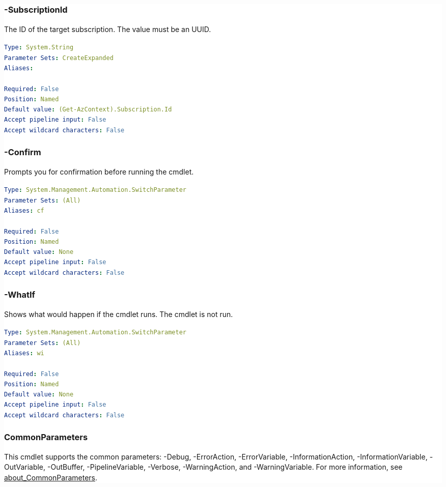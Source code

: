 ### -SubscriptionId
The ID of the target subscription.
The value must be an UUID.

```yaml
Type: System.String
Parameter Sets: CreateExpanded
Aliases:

Required: False
Position: Named
Default value: (Get-AzContext).Subscription.Id
Accept pipeline input: False
Accept wildcard characters: False
```

### -Confirm
Prompts you for confirmation before running the cmdlet.

```yaml
Type: System.Management.Automation.SwitchParameter
Parameter Sets: (All)
Aliases: cf

Required: False
Position: Named
Default value: None
Accept pipeline input: False
Accept wildcard characters: False
```

### -WhatIf
Shows what would happen if the cmdlet runs.
The cmdlet is not run.

```yaml
Type: System.Management.Automation.SwitchParameter
Parameter Sets: (All)
Aliases: wi

Required: False
Position: Named
Default value: None
Accept pipeline input: False
Accept wildcard characters: False
```

### CommonParameters
This cmdlet supports the common parameters: -Debug, -ErrorAction, -ErrorVariable, -InformationAction, -InformationVariable, -OutVariable, -OutBuffer, -PipelineVariable, -Verbose, -WarningAction, and -WarningVariable. For more information, see [about_CommonParameters](http://go.microsoft.com/fwlink/?LinkID=113216).
